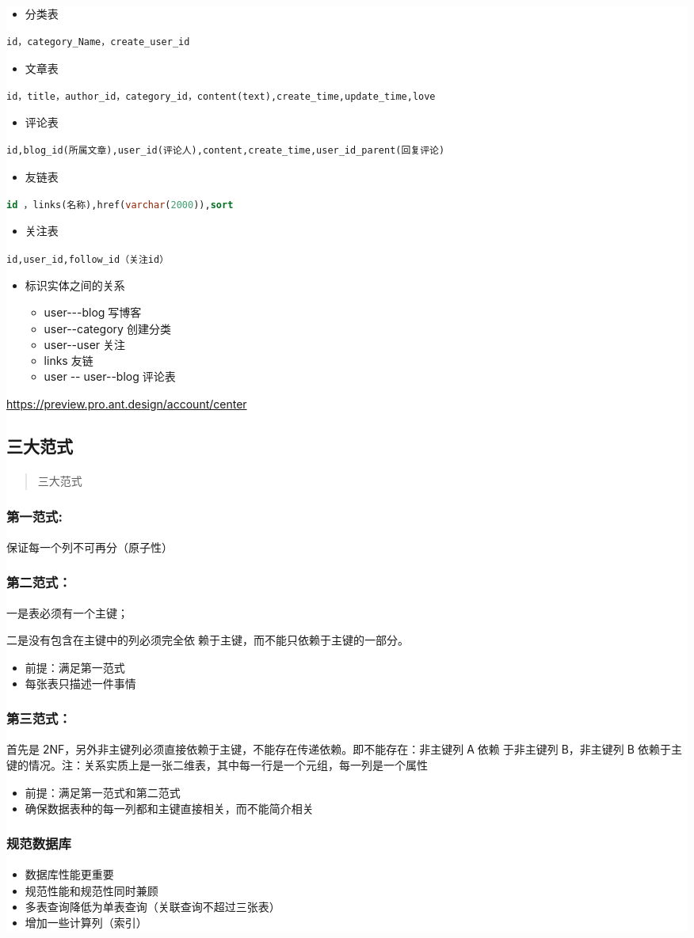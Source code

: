   * 分类表

  ```
  id，category_Name，create_user_id
  ```

  * 文章表

  ```
  id，title，author_id，category_id，content(text),create_time,update_time,love
  ```

  * 评论表

  ```
  id,blog_id(所属文章),user_id(评论人),content,create_time,user_id_parent(回复评论)
  ```

  * 友链表

  ```sql
  id ，links(名称),href(varchar(2000)),sort
  ```

  * 关注表

  ```
  id,user_id,follow_id（关注id）  
  ```

* 标识实体之间的关系

  * user---blog   写博客
  * user--category 创建分类
  * user--user  关注
  * links  友链
  * user -- user--blog  评论表

https://preview.pro.ant.design/account/center

## 三大范式

>  三大范式

### 第一范式:

保证每一个列不可再分（原子性）

### 第二范式：

一是表必须有一个主键；

二是没有包含在主键中的列必须完全依 赖于主键，而不能只依赖于主键的一部分。

* 前提：满足第一范式
* 每张表只描述一件事情

### 第三范式：

首先是 2NF，另外非主键列必须直接依赖于主键，不能存在传递依赖。即不能存在：非主键列 A 依赖 于非主键列 B，非主键列 B 依赖于主键的情况。注：关系实质上是一张二维表，其中每一行是一个元组，每一列是一个属性

* 前提：满足第一范式和第二范式
* 确保数据表种的每一列都和主键直接相关，而不能简介相关

### 规范数据库

* 数据库性能更重要
* 规范性能和规范性同时兼顾
* 多表查询降低为单表查询（关联查询不超过三张表）
* 增加一些计算列（索引）

